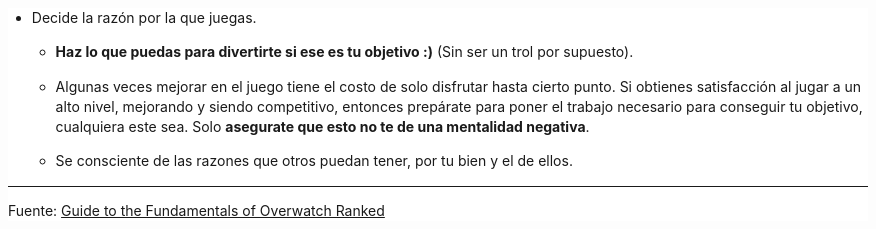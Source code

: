 
- Decide la razón por la que juegas.

  - **Haz lo que puedas para divertirte si ese es tu objetivo :)** (Sin ser un trol por supuesto).

  - Algunas veces mejorar en el juego tiene el costo de solo disfrutar hasta cierto punto. Si obtienes satisfacción al jugar a un alto nivel, mejorando y siendo competitivo, entonces prepárate para poner el trabajo necesario para conseguir tu objetivo, cualquiera este sea. Solo **asegurate que esto no te de una mentalidad negativa**.

  - Se consciente de las razones que otros puedan tener, por tu bien y el de ellos.


---

Fuente: [Guide to the Fundamentals of Overwatch Ranked](https://www.reddit.com/r/OverwatchUniversity/comments/9hknd0/guide_to_the_fundamentals_of_overwatch_ranked/)
